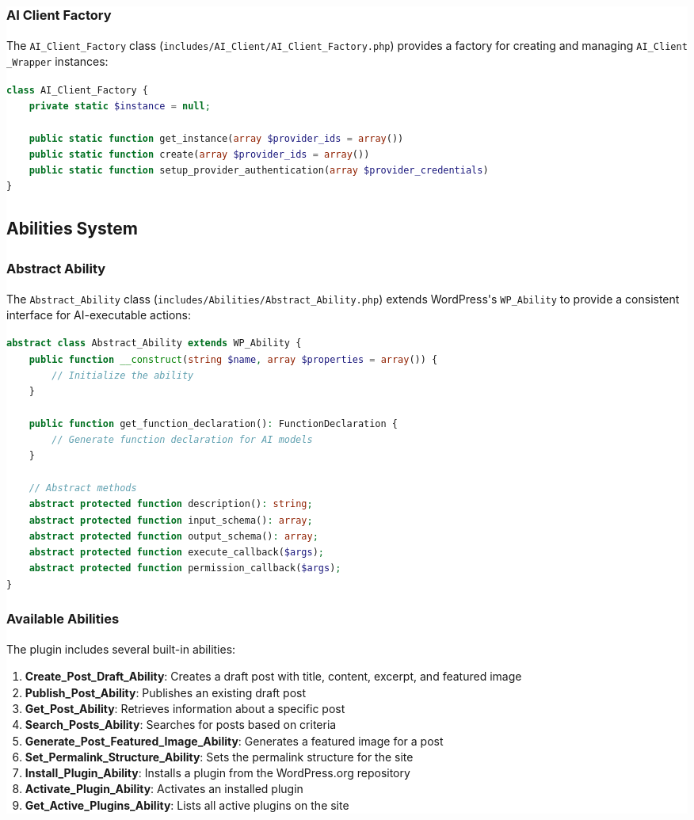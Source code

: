 ### AI Client Factory

The `AI_Client_Factory` class (`includes/AI_Client/AI_Client_Factory.php`) provides a factory for creating and managing `AI_Client_Wrapper` instances:

```php
class AI_Client_Factory {
    private static $instance = null;

    public static function get_instance(array $provider_ids = array())
    public static function create(array $provider_ids = array())
    public static function setup_provider_authentication(array $provider_credentials)
}
```

## Abilities System

### Abstract Ability

The `Abstract_Ability` class (`includes/Abilities/Abstract_Ability.php`) extends WordPress's `WP_Ability` to provide a consistent interface for AI-executable actions:

```php
abstract class Abstract_Ability extends WP_Ability {
    public function __construct(string $name, array $properties = array()) {
        // Initialize the ability
    }

    public function get_function_declaration(): FunctionDeclaration {
        // Generate function declaration for AI models
    }

    // Abstract methods
    abstract protected function description(): string;
    abstract protected function input_schema(): array;
    abstract protected function output_schema(): array;
    abstract protected function execute_callback($args);
    abstract protected function permission_callback($args);
}
```

### Available Abilities

The plugin includes several built-in abilities:

1. **Create_Post_Draft_Ability**: Creates a draft post with title, content, excerpt, and featured image
2. **Publish_Post_Ability**: Publishes an existing draft post
3. **Get_Post_Ability**: Retrieves information about a specific post
4. **Search_Posts_Ability**: Searches for posts based on criteria
5. **Generate_Post_Featured_Image_Ability**: Generates a featured image for a post
6. **Set_Permalink_Structure_Ability**: Sets the permalink structure for the site
7. **Install_Plugin_Ability**: Installs a plugin from the WordPress.org repository
8. **Activate_Plugin_Ability**: Activates an installed plugin
9. **Get_Active_Plugins_Ability**: Lists all active plugins on the site
